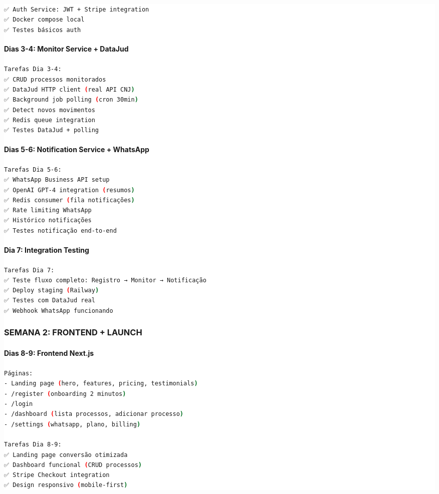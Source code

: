 ```bash
✅ Auth Service: JWT + Stripe integration
✅ Docker compose local
✅ Testes básicos auth
```

#### **Dias 3-4: Monitor Service + DataJud**
```bash
Tarefas Dia 3-4:
✅ CRUD processos monitorados
✅ DataJud HTTP client (real API CNJ)
✅ Background job polling (cron 30min)
✅ Detect novos movimentos
✅ Redis queue integration
✅ Testes DataJud + polling
```

#### **Dias 5-6: Notification Service + WhatsApp**
```bash
Tarefas Dia 5-6:
✅ WhatsApp Business API setup
✅ OpenAI GPT-4 integration (resumos)
✅ Redis consumer (fila notificações)
✅ Rate limiting WhatsApp
✅ Histórico notificações
✅ Testes notificação end-to-end
```

#### **Dia 7: Integration Testing**
```bash
Tarefas Dia 7:
✅ Teste fluxo completo: Registro → Monitor → Notificação
✅ Deploy staging (Railway)
✅ Testes com DataJud real
✅ Webhook WhatsApp funcionando
```

### **SEMANA 2: FRONTEND + LAUNCH**

#### **Dias 8-9: Frontend Next.js**
```bash
Páginas:
- Landing page (hero, features, pricing, testimonials)
- /register (onboarding 2 minutos)
- /login 
- /dashboard (lista processos, adicionar processo)
- /settings (whatsapp, plano, billing)

Tarefas Dia 8-9:
✅ Landing page conversão otimizada
✅ Dashboard funcional (CRUD processos)
✅ Stripe Checkout integration
✅ Design responsivo (mobile-first)
```

